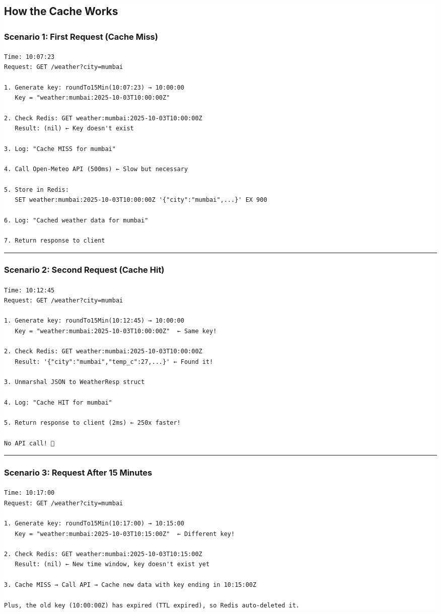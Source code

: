 ## How the Cache Works

### Scenario 1: First Request (Cache Miss)
```
Time: 10:07:23
Request: GET /weather?city=mumbai

1. Generate key: roundTo15Min(10:07:23) → 10:00:00
   Key = "weather:mumbai:2025-10-03T10:00:00Z"

2. Check Redis: GET weather:mumbai:2025-10-03T10:00:00Z
   Result: (nil) ← Key doesn't exist

3. Log: "Cache MISS for mumbai"

4. Call Open-Meteo API (500ms) ← Slow but necessary

5. Store in Redis:
   SET weather:mumbai:2025-10-03T10:00:00Z '{"city":"mumbai",...}' EX 900

6. Log: "Cached weather data for mumbai"

7. Return response to client
```

---

### Scenario 2: Second Request (Cache Hit)
```
Time: 10:12:45
Request: GET /weather?city=mumbai

1. Generate key: roundTo15Min(10:12:45) → 10:00:00
   Key = "weather:mumbai:2025-10-03T10:00:00Z"  ← Same key!

2. Check Redis: GET weather:mumbai:2025-10-03T10:00:00Z
   Result: '{"city":"mumbai","temp_c":27,...}' ← Found it!

3. Unmarshal JSON to WeatherResp struct

4. Log: "Cache HIT for mumbai"

5. Return response to client (2ms) ← 250x faster!

No API call! 🎉
```

---

### Scenario 3: Request After 15 Minutes
```
Time: 10:17:00
Request: GET /weather?city=mumbai

1. Generate key: roundTo15Min(10:17:00) → 10:15:00
   Key = "weather:mumbai:2025-10-03T10:15:00Z"  ← Different key!

2. Check Redis: GET weather:mumbai:2025-10-03T10:15:00Z
   Result: (nil) ← New time window, key doesn't exist yet

3. Cache MISS → Call API → Cache new data with key ending in 10:15:00Z

Plus, the old key (10:00:00Z) has expired (TTL expired), so Redis auto-deleted it.
```